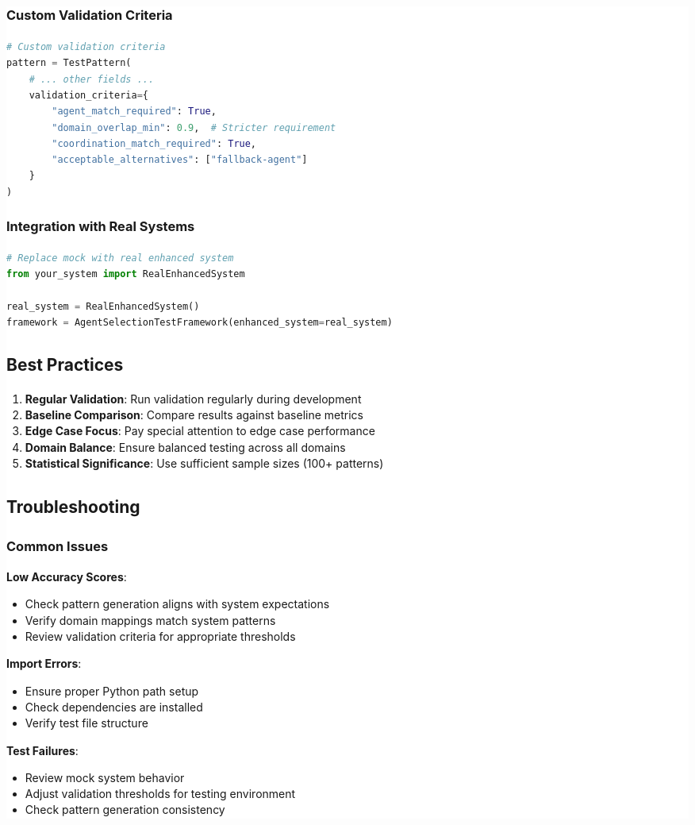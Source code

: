 ### Custom Validation Criteria

```python
# Custom validation criteria
pattern = TestPattern(
    # ... other fields ...
    validation_criteria={
        "agent_match_required": True,
        "domain_overlap_min": 0.9,  # Stricter requirement
        "coordination_match_required": True,
        "acceptable_alternatives": ["fallback-agent"]
    }
)
```

### Integration with Real Systems

```python
# Replace mock with real enhanced system
from your_system import RealEnhancedSystem

real_system = RealEnhancedSystem()
framework = AgentSelectionTestFramework(enhanced_system=real_system)
```

## Best Practices

1. **Regular Validation**: Run validation regularly during development
2. **Baseline Comparison**: Compare results against baseline metrics
3. **Edge Case Focus**: Pay special attention to edge case performance
4. **Domain Balance**: Ensure balanced testing across all domains
5. **Statistical Significance**: Use sufficient sample sizes (100+ patterns)

## Troubleshooting

### Common Issues

**Low Accuracy Scores**:
- Check pattern generation aligns with system expectations
- Verify domain mappings match system patterns
- Review validation criteria for appropriate thresholds

**Import Errors**:
- Ensure proper Python path setup
- Check dependencies are installed
- Verify test file structure

**Test Failures**:
- Review mock system behavior
- Adjust validation thresholds for testing environment
- Check pattern generation consistency
